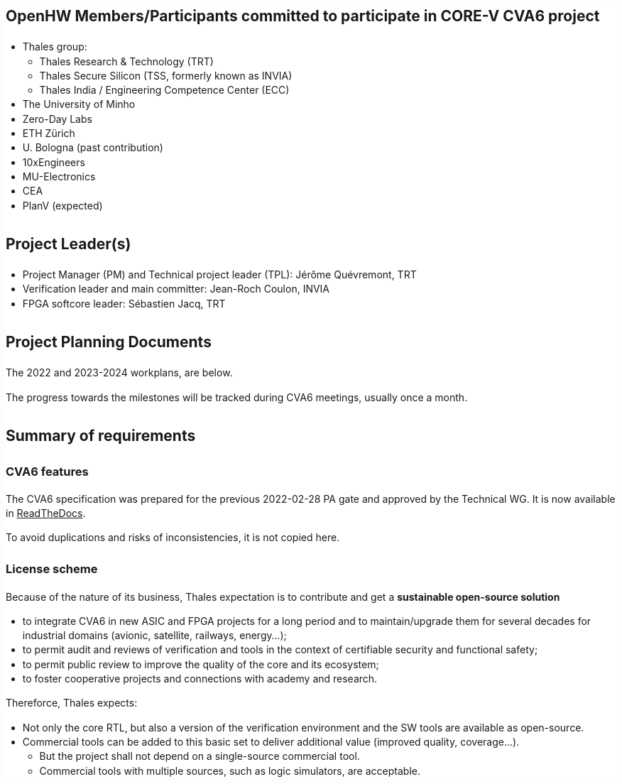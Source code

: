 ## OpenHW Members/Participants committed to participate in CORE-V CVA6 project

- Thales group:
    - Thales Research & Technology (TRT)
    - Thales Secure Silicon (TSS, formerly known as INVIA)
    - Thales India / Engineering Competence Center (ECC)
- The University of Minho
- Zero-Day Labs
- ETH Zürich
- U. Bologna (past contribution)
- 10xEngineers
- MU-Electronics
- CEA
- PlanV (expected)

## Project Leader(s)

- Project Manager (PM) and Technical project leader (TPL): Jérôme Quévremont, TRT
- Verification leader and main committer: Jean-Roch Coulon, INVIA
- FPGA softcore leader: Sébastien Jacq, TRT

## Project Planning Documents

The 2022 and 2023-2024 workplans, are below.

The progress towards the milestones will be tracked during CVA6 meetings, usually once a month.

## Summary of requirements

### CVA6 features

The CVA6 specification was prepared for the previous 2022-02-28 PA gate and approved by the Technical WG. It is now available in [ReadTheDocs](https://docs.openhwgroup.org/projects/cva6-user-manual/02_cva6_requirements/cva6_requirements_specification.html).

To avoid duplications and risks of inconsistencies, it is not copied here.

### License scheme

Because of the nature of its business, Thales expectation is to contribute and get a **sustainable open-source solution**
- to integrate CVA6 in new ASIC and FPGA projects for a long period and to maintain/upgrade them for several decades for industrial domains (avionic, satellite, railways, energy…);
- to permit audit and reviews of verification and tools in the context of certifiable security and functional safety;
- to permit public review to improve the quality of the core and its ecosystem;
- to foster cooperative projects and connections with academy and research.

Thereforce, Thales expects:
- Not only the core RTL, but also a version of the verification environment and the SW tools are available as open-source.
- Commercial tools can be added to this basic set to deliver additional value (improved quality, coverage...).
    - But the project shall not depend on a single-source commercial tool.
	- Commercial tools with multiple sources, such as logic simulators, are acceptable.

